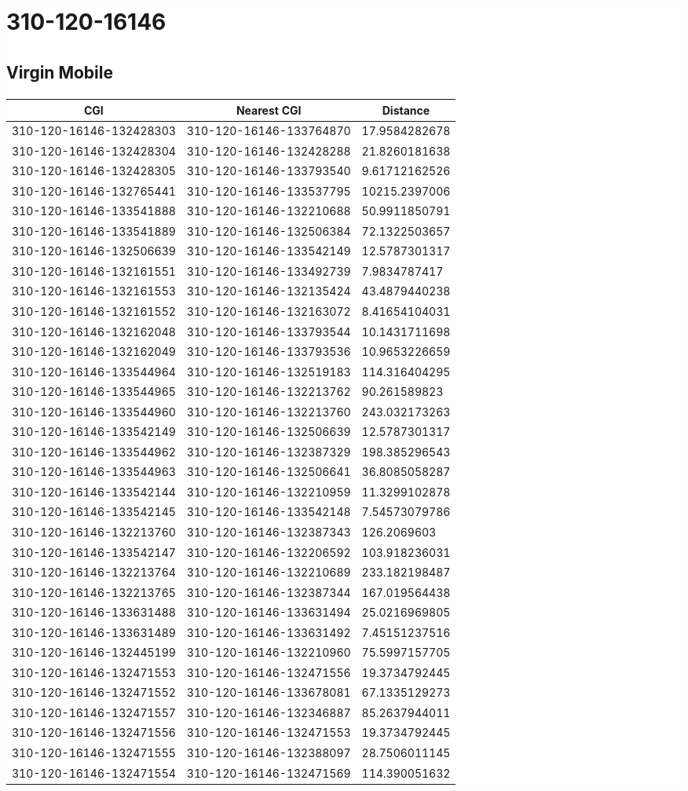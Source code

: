 # 310-120-16146
## Virgin Mobile


| CGI | Nearest CGI | Distance |
|-----|-------------|----------|
| 310-120-16146-132428303 | 310-120-16146-133764870 | 17.9584282678 |
| 310-120-16146-132428304 | 310-120-16146-132428288 | 21.8260181638 |
| 310-120-16146-132428305 | 310-120-16146-133793540 | 9.61712162526 |
| 310-120-16146-132765441 | 310-120-16146-133537795 | 10215.2397006 |
| 310-120-16146-133541888 | 310-120-16146-132210688 | 50.9911850791 |
| 310-120-16146-133541889 | 310-120-16146-132506384 | 72.1322503657 |
| 310-120-16146-132506639 | 310-120-16146-133542149 | 12.5787301317 |
| 310-120-16146-132161551 | 310-120-16146-133492739 | 7.9834787417 |
| 310-120-16146-132161553 | 310-120-16146-132135424 | 43.4879440238 |
| 310-120-16146-132161552 | 310-120-16146-132163072 | 8.41654104031 |
| 310-120-16146-132162048 | 310-120-16146-133793544 | 10.1431711698 |
| 310-120-16146-132162049 | 310-120-16146-133793536 | 10.9653226659 |
| 310-120-16146-133544964 | 310-120-16146-132519183 | 114.316404295 |
| 310-120-16146-133544965 | 310-120-16146-132213762 | 90.261589823 |
| 310-120-16146-133544960 | 310-120-16146-132213760 | 243.032173263 |
| 310-120-16146-133542149 | 310-120-16146-132506639 | 12.5787301317 |
| 310-120-16146-133544962 | 310-120-16146-132387329 | 198.385296543 |
| 310-120-16146-133544963 | 310-120-16146-132506641 | 36.8085058287 |
| 310-120-16146-133542144 | 310-120-16146-132210959 | 11.3299102878 |
| 310-120-16146-133542145 | 310-120-16146-133542148 | 7.54573079786 |
| 310-120-16146-132213760 | 310-120-16146-132387343 | 126.2069603 |
| 310-120-16146-133542147 | 310-120-16146-132206592 | 103.918236031 |
| 310-120-16146-132213764 | 310-120-16146-132210689 | 233.182198487 |
| 310-120-16146-132213765 | 310-120-16146-132387344 | 167.019564438 |
| 310-120-16146-133631488 | 310-120-16146-133631494 | 25.0216969805 |
| 310-120-16146-133631489 | 310-120-16146-133631492 | 7.45151237516 |
| 310-120-16146-132445199 | 310-120-16146-132210960 | 75.5997157705 |
| 310-120-16146-132471553 | 310-120-16146-132471556 | 19.3734792445 |
| 310-120-16146-132471552 | 310-120-16146-133678081 | 67.1335129273 |
| 310-120-16146-132471557 | 310-120-16146-132346887 | 85.2637944011 |
| 310-120-16146-132471556 | 310-120-16146-132471553 | 19.3734792445 |
| 310-120-16146-132471555 | 310-120-16146-132388097 | 28.7506011145 |
| 310-120-16146-132471554 | 310-120-16146-132471569 | 114.390051632 |